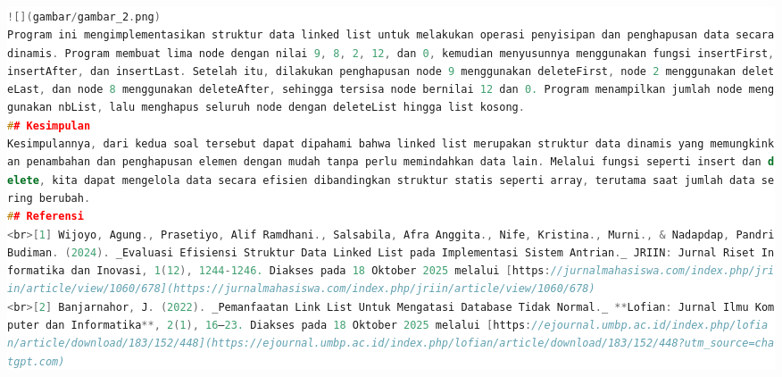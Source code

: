 ```C++
![](gambar/gambar_2.png)
Program ini mengimplementasikan struktur data linked list untuk melakukan operasi penyisipan dan penghapusan data secara dinamis. Program membuat lima node dengan nilai 9, 8, 2, 12, dan 0, kemudian menyusunnya menggunakan fungsi insertFirst, insertAfter, dan insertLast. Setelah itu, dilakukan penghapusan node 9 menggunakan deleteFirst, node 2 menggunakan deleteLast, dan node 8 menggunakan deleteAfter, sehingga tersisa node bernilai 12 dan 0. Program menampilkan jumlah node menggunakan nbList, lalu menghapus seluruh node dengan deleteList hingga list kosong.
## Kesimpulan
Kesimpulannya, dari kedua soal tersebut dapat dipahami bahwa linked list merupakan struktur data dinamis yang memungkinkan penambahan dan penghapusan elemen dengan mudah tanpa perlu memindahkan data lain. Melalui fungsi seperti insert dan delete, kita dapat mengelola data secara efisien dibandingkan struktur statis seperti array, terutama saat jumlah data sering berubah.
## Referensi
<br>[1] Wijoyo, Agung., Prasetiyo, Alif Ramdhani., Salsabila, Afra Anggita., Nife, Kristina., Murni., & Nadapdap, Pandri Budiman. (2024). _Evaluasi Efisiensi Struktur Data Linked List pada Implementasi Sistem Antrian._ JRIIN: Jurnal Riset Informatika dan Inovasi, 1(12), 1244-1246. Diakses pada 18 Oktober 2025 melalui [https://jurnalmahasiswa.com/index.php/jriin/article/view/1060/678](https://jurnalmahasiswa.com/index.php/jriin/article/view/1060/678)
<br>[2] Banjarnahor, J. (2022). _Pemanfaatan Link List Untuk Mengatasi Database Tidak Normal._ **Lofian: Jurnal Ilmu Komputer dan Informatika**, 2(1), 16–23. Diakses pada 18 Oktober 2025 melalui [https://ejournal.umbp.ac.id/index.php/lofian/article/download/183/152/448](https://ejournal.umbp.ac.id/index.php/lofian/article/download/183/152/448?utm_source=chatgpt.com)
